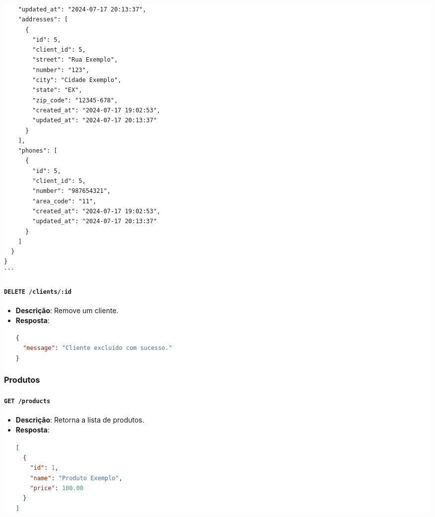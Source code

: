         "updated_at": "2024-07-17 20:13:37",
        "addresses": [
          {
            "id": 5,
            "client_id": 5,
            "street": "Rua Exemplo",
            "number": "123",
            "city": "Cidade Exemplo",
            "state": "EX",
            "zip_code": "12345-678",
            "created_at": "2024-07-17 19:02:53",
            "updated_at": "2024-07-17 20:13:37"
          }
        ],
        "phones": [
          {
            "id": 5,
            "client_id": 5,
            "number": "987654321",
            "area_code": "11",
            "created_at": "2024-07-17 19:02:53",
            "updated_at": "2024-07-17 20:13:37"
          }
        ]
      }
    }
    ```

#### `DELETE /clients/:id`

- **Descrição**: Remove um cliente.
- **Resposta**:
    ```json
    {
      "message": "Cliente excluído com sucesso."
    }
    ```

### Produtos

#### `GET /products`

- **Descrição**: Retorna a lista de produtos.
- **Resposta**:
    ```json
    [
      {
        "id": 1,
        "name": "Produto Exemplo",
        "price": 100.00
      }
    ]
    ```
